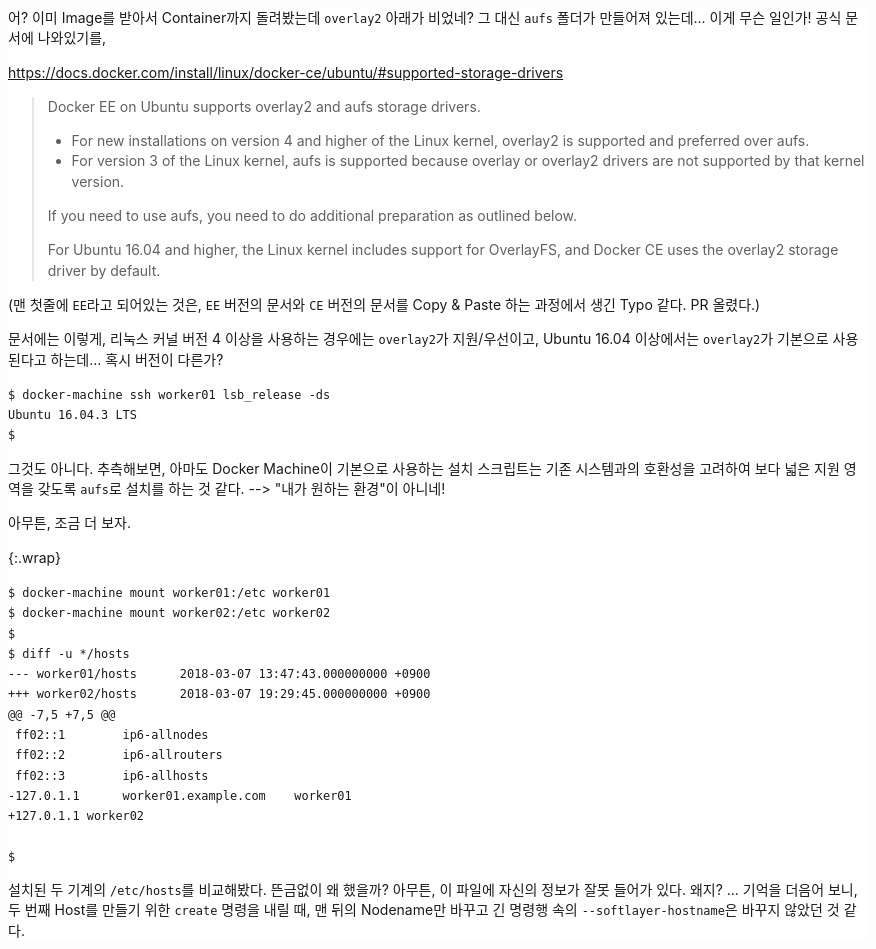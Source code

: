 어? 이미 Image를 받아서 Container까지 돌려봤는데 `overlay2` 아래가 비었네?
그 대신 `aufs` 폴더가 만들어져 있는데... 이게 무슨 일인가!  공식 문서에
나와있기를,

<https://docs.docker.com/install/linux/docker-ce/ubuntu/#supported-storage-drivers>

> Docker EE on Ubuntu supports overlay2 and aufs storage drivers.
> 
> * For new installations on version 4 and higher of the Linux kernel, overlay2 is supported and preferred over aufs.
> * For version 3 of the Linux kernel, aufs is supported because overlay or overlay2 drivers are not supported by that kernel version.
>
> If you need to use aufs, you need to do additional preparation as outlined below.
>
> For Ubuntu 16.04 and higher, the Linux kernel includes support for OverlayFS, and Docker CE uses the overlay2 storage driver by default.

(맨 첫줄에 `EE`라고 되어있는 것은, `EE` 버전의 문서와 `CE` 버전의 문서를
Copy & Paste 하는 과정에서 생긴 Typo 같다. PR 올렸다.)

문서에는 이렇게, 리눅스 커널 버전 4 이상을 사용하는 경우에는 `overlay2`가
지원/우선이고, Ubuntu 16.04 이상에서는 `overlay2`가 기본으로 사용된다고
하는데... 혹시 버전이 다른가?

```console
$ docker-machine ssh worker01 lsb_release -ds
Ubuntu 16.04.3 LTS
$ 
```

그것도 아니다.  추측해보면, 아마도 Docker Machine이 기본으로 사용하는 설치
스크립트는 기존 시스템과의 호환성을 고려하여 보다 넓은 지원 영역을 갖도록
`aufs`로 설치를 하는 것 같다. --> "내가 원하는 환경"이 아니네!

아무튼, 조금 더 보자.

{:.wrap}
```console
$ docker-machine mount worker01:/etc worker01
$ docker-machine mount worker02:/etc worker02
$
$ diff -u */hosts
--- worker01/hosts      2018-03-07 13:47:43.000000000 +0900
+++ worker02/hosts      2018-03-07 19:29:45.000000000 +0900
@@ -7,5 +7,5 @@
 ff02::1        ip6-allnodes
 ff02::2        ip6-allrouters
 ff02::3        ip6-allhosts
-127.0.1.1      worker01.example.com    worker01
+127.0.1.1 worker02
 
$ 
```

설치된 두 기계의 `/etc/hosts`를 비교해봤다. 뜬금없이 왜 했을까? 아무튼,
이 파일에 자신의 정보가 잘못 들어가 있다. 왜지? ... 기억을 더음어 보니,
두 번째 Host를 만들기 위한 `create` 명령을 내릴 때, 맨 뒤의 Nodename만
바꾸고 긴 명령행 속의 `--softlayer-hostname`은 바꾸지 않았던 것 같다.
